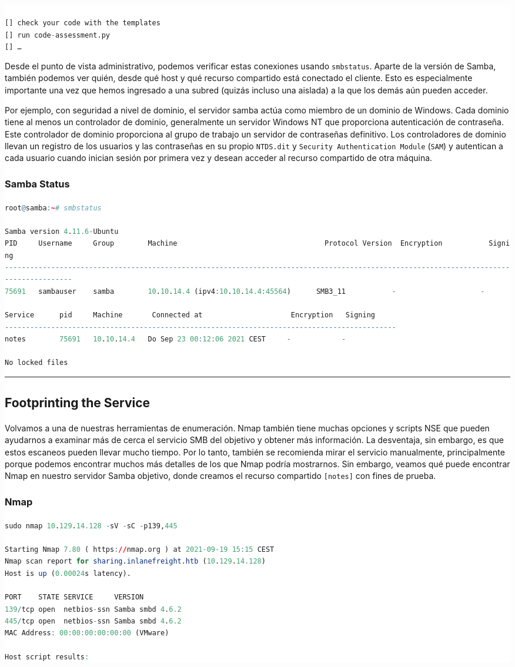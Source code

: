 ```r

[] check your code with the templates
[] run code-assessment.py
[] …	
```

Desde el punto de vista administrativo, podemos verificar estas conexiones usando `smbstatus`. Aparte de la versión de Samba, también podemos ver quién, desde qué host y qué recurso compartido está conectado el cliente. Esto es especialmente importante una vez que hemos ingresado a una subred (quizás incluso una aislada) a la que los demás aún pueden acceder.

Por ejemplo, con seguridad a nivel de dominio, el servidor samba actúa como miembro de un dominio de Windows. Cada dominio tiene al menos un controlador de dominio, generalmente un servidor Windows NT que proporciona autenticación de contraseña. Este controlador de dominio proporciona al grupo de trabajo un servidor de contraseñas definitivo. Los controladores de dominio llevan un registro de los usuarios y las contraseñas en su propio `NTDS.dit` y `Security Authentication Module` (`SAM`) y autentican a cada usuario cuando inician sesión por primera vez y desean acceder al recurso compartido de otra máquina.

### Samba Status

```r
root@samba:~# smbstatus

Samba version 4.11.6-Ubuntu
PID     Username     Group        Machine                                   Protocol Version  Encryption           Signing              
----------------------------------------------------------------------------------------------------------------------------------------
75691   sambauser    samba        10.10.14.4 (ipv4:10.10.14.4:45564)      SMB3_11           -                    -                    

Service      pid     Machine       Connected at                     Encryption   Signing     
---------------------------------------------------------------------------------------------
notes        75691   10.10.14.4   Do Sep 23 00:12:06 2021 CEST     -            -           

No locked files
```

---
## Footprinting the Service

Volvamos a una de nuestras herramientas de enumeración. Nmap también tiene muchas opciones y scripts NSE que pueden ayudarnos a examinar más de cerca el servicio SMB del objetivo y obtener más información. La desventaja, sin embargo, es que estos escaneos pueden llevar mucho tiempo. Por lo tanto, también se recomienda mirar el servicio manualmente, principalmente porque podemos encontrar muchos más detalles de los que Nmap podría mostrarnos. Sin embargo, veamos qué puede encontrar Nmap en nuestro servidor Samba objetivo, donde creamos el recurso compartido `[notes]` con fines de prueba.

### Nmap

```r
sudo nmap 10.129.14.128 -sV -sC -p139,445

Starting Nmap 7.80 ( https://nmap.org ) at 2021-09-19 15:15 CEST
Nmap scan report for sharing.inlanefreight.htb (10.129.14.128)
Host is up (0.00024s latency).

PORT    STATE SERVICE     VERSION
139/tcp open  netbios-ssn Samba smbd 4.6.2
445/tcp open  netbios-ssn Samba smbd 4.6.2
MAC Address: 00:00:00:00:00:00 (VMware)

Host script results:
```